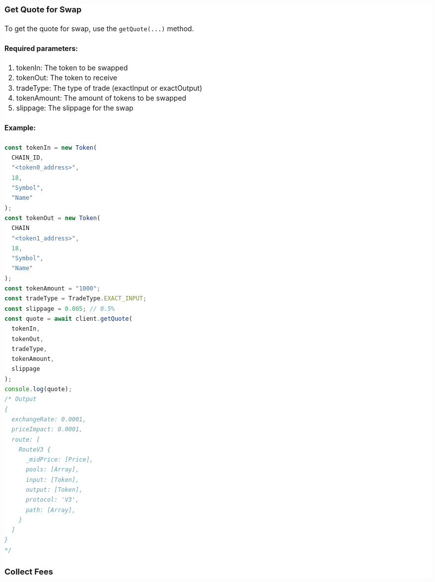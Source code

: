 ### Get Quote for Swap
To get the quote for swap, use the `getQuote(...)` method.

#### Required parameters:
1. tokenIn: The token to be swapped
2. tokenOut: The token to receive
3. tradeType: The type of trade (exactInput or exactOutput)
4. tokenAmount: The amount of tokens to be swapped
5. slippage: The slippage for the swap

#### Example:
```javascript
const tokenIn = new Token(
  CHAIN_ID,
  "<token0_address>",
  18,
  "Symbol",
  "Name"
);
const tokenOut = new Token(
  CHAIN
  "<token1_address>",
  18,
  "Symbol",
  "Name"
);
const tokenAmount = "1000";
const tradeType = TradeType.EXACT_INPUT;
const slippage = 0.005; // 0.5%
const quote = await client.getQuote(
  tokenIn,
  tokenOut,
  tradeType,
  tokenAmount,
  slippage
);
console.log(quote);
/* Output
{
  exchangeRate: 0.0001,
  priceImpact: 0.0001,
  route: [
    RouteV3 {
      _midPrice: [Price],
      pools: [Array],
      input: [Token],
      output: [Token],
      protocol: 'V3',
      path: [Array],
    }
  ]
}
*/
```
### Collect Fees
